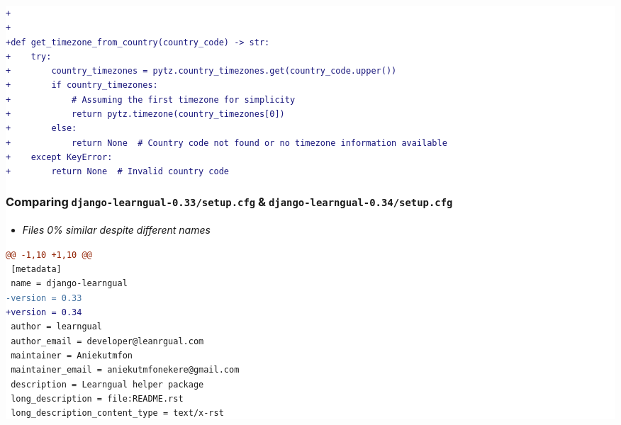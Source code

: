 ```diff
+
+
+def get_timezone_from_country(country_code) -> str:
+    try:
+        country_timezones = pytz.country_timezones.get(country_code.upper())
+        if country_timezones:
+            # Assuming the first timezone for simplicity
+            return pytz.timezone(country_timezones[0])
+        else:
+            return None  # Country code not found or no timezone information available
+    except KeyError:
+        return None  # Invalid country code
```

### Comparing `django-learngual-0.33/setup.cfg` & `django-learngual-0.34/setup.cfg`

 * *Files 0% similar despite different names*

```diff
@@ -1,10 +1,10 @@
 [metadata]
 name = django-learngual
-version = 0.33
+version = 0.34
 author = learngual
 author_email = developer@leanrgual.com
 maintainer = Aniekutmfon
 maintainer_email = aniekutmfonekere@gmail.com
 description = Learngual helper package
 long_description = file:README.rst
 long_description_content_type = text/x-rst
```

